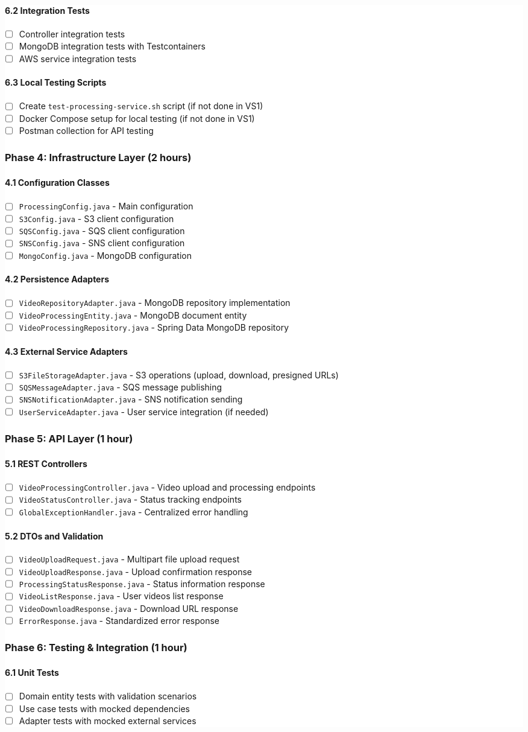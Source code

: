 #### **6.2 Integration Tests**
- [ ] Controller integration tests
- [ ] MongoDB integration tests with Testcontainers
- [ ] AWS service integration tests

#### **6.3 Local Testing Scripts**
- [ ] Create `test-processing-service.sh` script (if not done in VS1)
- [ ] Docker Compose setup for local testing (if not done in VS1)
- [ ] Postman collection for API testing

### **Phase 4: Infrastructure Layer (2 hours)**

#### **4.1 Configuration Classes**
- [ ] `ProcessingConfig.java` - Main configuration
- [ ] `S3Config.java` - S3 client configuration
- [ ] `SQSConfig.java` - SQS client configuration
- [ ] `SNSConfig.java` - SNS client configuration
- [ ] `MongoConfig.java` - MongoDB configuration

#### **4.2 Persistence Adapters**
- [ ] `VideoRepositoryAdapter.java` - MongoDB repository implementation
- [ ] `VideoProcessingEntity.java` - MongoDB document entity
- [ ] `VideoProcessingRepository.java` - Spring Data MongoDB repository

#### **4.3 External Service Adapters**
- [ ] `S3FileStorageAdapter.java` - S3 operations (upload, download, presigned URLs)
- [ ] `SQSMessageAdapter.java` - SQS message publishing
- [ ] `SNSNotificationAdapter.java` - SNS notification sending
- [ ] `UserServiceAdapter.java` - User service integration (if needed)

### **Phase 5: API Layer (1 hour)**

#### **5.1 REST Controllers**
- [ ] `VideoProcessingController.java` - Video upload and processing endpoints
- [ ] `VideoStatusController.java` - Status tracking endpoints
- [ ] `GlobalExceptionHandler.java` - Centralized error handling

#### **5.2 DTOs and Validation**
- [ ] `VideoUploadRequest.java` - Multipart file upload request
- [ ] `VideoUploadResponse.java` - Upload confirmation response
- [ ] `ProcessingStatusResponse.java` - Status information response
- [ ] `VideoListResponse.java` - User videos list response
- [ ] `VideoDownloadResponse.java` - Download URL response
- [ ] `ErrorResponse.java` - Standardized error response

### **Phase 6: Testing & Integration (1 hour)**

#### **6.1 Unit Tests**
- [ ] Domain entity tests with validation scenarios
- [ ] Use case tests with mocked dependencies
- [ ] Adapter tests with mocked external services

